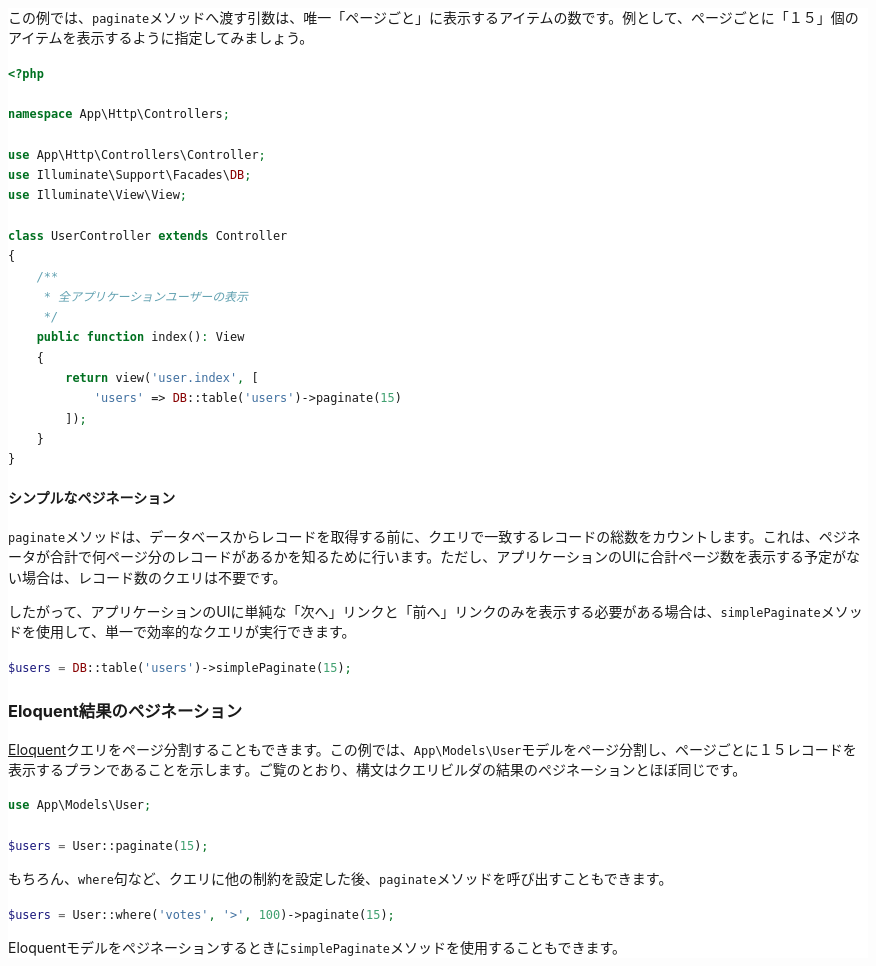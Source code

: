 この例では、`paginate`メソッドへ渡す引数は、唯一「ページごと」に表示するアイテムの数です。例として、ページごとに「１５」個のアイテムを表示するように指定してみましょう。

```php
<?php

namespace App\Http\Controllers;

use App\Http\Controllers\Controller;
use Illuminate\Support\Facades\DB;
use Illuminate\View\View;

class UserController extends Controller
{
    /**
     * 全アプリケーションユーザーの表示
     */
    public function index(): View
    {
        return view('user.index', [
            'users' => DB::table('users')->paginate(15)
        ]);
    }
}
```

<a name="simple-pagination"></a>
#### シンプルなペジネーション

`paginate`メソッドは、データベースからレコードを取得する前に、クエリで一致するレコードの総数をカウントします。これは、ペジネータが合計で何ページ分のレコードがあるかを知るために行います。ただし、アプリケーションのUIに合計ページ数を表示する予定がない場合は、レコード数のクエリは不要です。

したがって、アプリケーションのUIに単純な「次へ」リンクと「前へ」リンクのみを表示する必要がある場合は、`simplePaginate`メソッドを使用して、単一で効率的なクエリが実行できます。

```php
$users = DB::table('users')->simplePaginate(15);
```

<a name="paginating-eloquent-results"></a>
### Eloquent結果のペジネーション

[Eloquent](/docs/{{version}}/eloquent)クエリをページ分割することもできます。この例では、`App\Models\User`モデルをページ分割し、ページごとに１５レコードを表示するプランであることを示します。ご覧のとおり、構文はクエリビルダの結果のペジネーションとほぼ同じです。

```php
use App\Models\User;

$users = User::paginate(15);
```

もちろん、`where`句など、クエリに他の制約を設定した後、`paginate`メソッドを呼び出すこともできます。

```php
$users = User::where('votes', '>', 100)->paginate(15);
```

Eloquentモデルをペジネーションするときに`simplePaginate`メソッドを使用することもできます。
